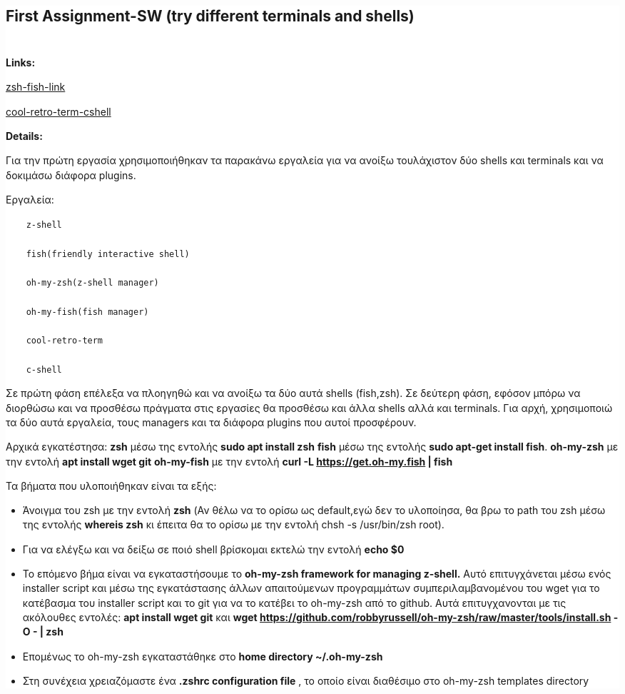 

## First Assignment-SW (try different terminals and shells)
# 
**Links:**

[zsh-fish-link](https://asciinema.org/a/9HQqJyw9kyUyEsWkVeu5ra8TK)

[cool-retro-term-cshell](https://asciinema.org/a/Jvxzi3mKihcCabHQO8PoxYXJG)

**Details:**

Για την πρώτη εργασία χρησιμοποιήθηκαν τα παρακάνω εργαλεία για να ανοίξω τουλάχιστον δύο shells και terminals και να δοκιμάσω διάφορα plugins.

Εργαλεία: 

        z-shell
        
        fish(friendly interactive shell)
        
        oh-my-zsh(z-shell manager)
        
        oh-my-fish(fish manager)
        
        cool-retro-term
        
        c-shell

Σε πρώτη φάση επέλεξα να πλοηγηθώ και να ανοίξω τα δύο αυτά shells (fish,zsh). Σε δεύτερη φάση, εφόσον μπόρω να διορθώσω και να προσθέσω πράγματα στις εργασίες θα προσθέσω και άλλα shells αλλά και terminals.
Για αρχή, χρησιμοποιώ τα δύο αυτά εργαλεία, τους managers και τα διάφορα plugins που αυτοί προσφέρουν.

Αρχικά εγκατέστησα:
**zsh** μέσω της εντολής **sudo apt install zsh**
**fish** μέσω της εντολής **sudo apt-get install fish**.
**oh-my-zsh** με την εντολή **apt install wget git**
**oh-my-fish** με την εντολή **curl -L https://get.oh-my.fish | fish**

Τα βήματα που υλοποιήθηκαν είναι τα εξής:

- Άνοιγμα του zsh με την εντολή **zsh** (Αν θέλω να το ορίσω ως default,εγώ δεν το υλοποίησα, θα βρω το path του zsh μέσω της εντολής **whereis zsh** κι έπειτα θα το ορίσω με την εντολή chsh -s /usr/bin/zsh root).

- Για να ελέγξω και να δείξω σε ποιό shell βρίσκομαι εκτελώ την εντολή **echo $0**

- To επόμενο βήμα είναι να εγκαταστήσουμε το **oh-my-zsh framework for managing z-shell.** Αυτό επιτυγχάνεται μέσω ενός installer script και μέσω της εγκατάστασης άλλων απαιτούμενων προγραμμάτων συμπεριλαμβανομένου του wget για το κατέβασμα του installer script και το git για να το κατέβει το oh-my-zsh από το github. Αυτά επιτυγχανονται με τις ακόλουθες εντολές: **apt install wget git** και **wget https://github.com/robbyrussell/oh-my-zsh/raw/master/tools/install.sh -O - | zsh**

- Επομένως το oh-my-zsh εγκαταστάθηκε στο **home directory ~/.oh-my-zsh**

- Στη συνέχεια χρειαζόμαστε ένα **.zshrc configuration file** , το οποίο είναι διαθέσιμο στο oh-my-zsh templates directory
